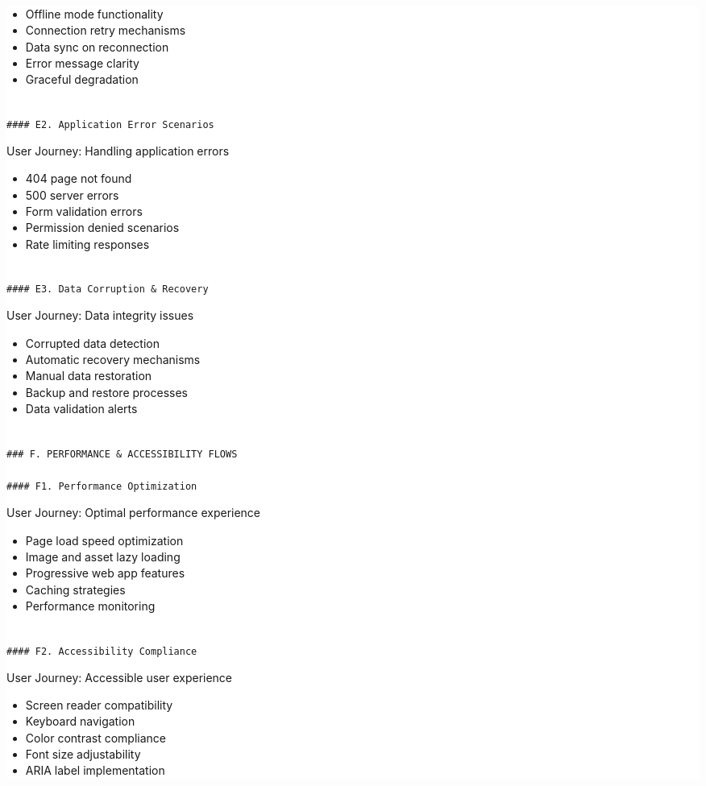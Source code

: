 - Offline mode functionality
- Connection retry mechanisms
- Data sync on reconnection
- Error message clarity
- Graceful degradation

```

#### E2. Application Error Scenarios
```

User Journey: Handling application errors

- 404 page not found
- 500 server errors
- Form validation errors
- Permission denied scenarios
- Rate limiting responses

```

#### E3. Data Corruption & Recovery
```

User Journey: Data integrity issues

- Corrupted data detection
- Automatic recovery mechanisms
- Manual data restoration
- Backup and restore processes
- Data validation alerts

```

### F. PERFORMANCE & ACCESSIBILITY FLOWS

#### F1. Performance Optimization
```

User Journey: Optimal performance experience

- Page load speed optimization
- Image and asset lazy loading
- Progressive web app features
- Caching strategies
- Performance monitoring

```

#### F2. Accessibility Compliance
```

User Journey: Accessible user experience

- Screen reader compatibility
- Keyboard navigation
- Color contrast compliance
- Font size adjustability
- ARIA label implementation
